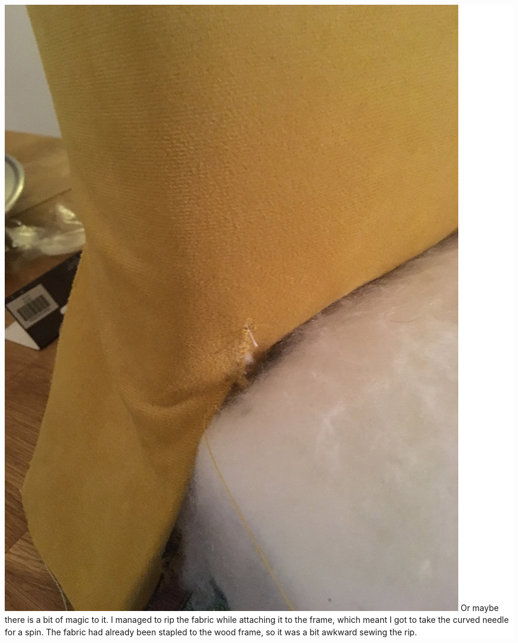 ![ New upholstery ](/assets/2018/reupholstering-a-retro-armchair-diy/attaching-fabric-1.jpg)
Or maybe there is a bit of magic to it. I managed to rip the fabric while attaching it to the frame, which meant I got to take the curved needle for a spin. The fabric had already been stapled to the wood frame, so it was a bit awkward sewing the rip.
